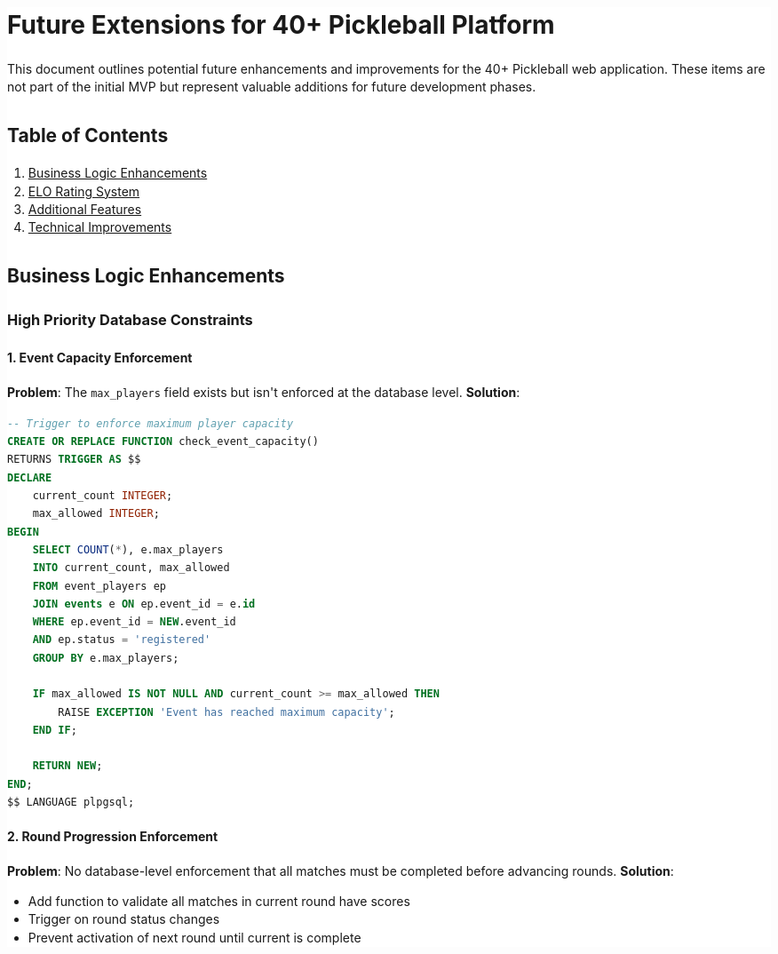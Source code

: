 # Future Extensions for 40+ Pickleball Platform

This document outlines potential future enhancements and improvements for the 40+ Pickleball web application. These items are not part of the initial MVP but represent valuable additions for future development phases.

## Table of Contents
1. [Business Logic Enhancements](#business-logic-enhancements)
2. [ELO Rating System](#elo-rating-system)
3. [Additional Features](#additional-features)
4. [Technical Improvements](#technical-improvements)

## Business Logic Enhancements

### High Priority Database Constraints

#### 1. Event Capacity Enforcement
**Problem**: The `max_players` field exists but isn't enforced at the database level.
**Solution**: 
```sql
-- Trigger to enforce maximum player capacity
CREATE OR REPLACE FUNCTION check_event_capacity()
RETURNS TRIGGER AS $$
DECLARE
    current_count INTEGER;
    max_allowed INTEGER;
BEGIN
    SELECT COUNT(*), e.max_players 
    INTO current_count, max_allowed
    FROM event_players ep
    JOIN events e ON ep.event_id = e.id
    WHERE ep.event_id = NEW.event_id 
    AND ep.status = 'registered'
    GROUP BY e.max_players;
    
    IF max_allowed IS NOT NULL AND current_count >= max_allowed THEN
        RAISE EXCEPTION 'Event has reached maximum capacity';
    END IF;
    
    RETURN NEW;
END;
$$ LANGUAGE plpgsql;
```

#### 2. Round Progression Enforcement
**Problem**: No database-level enforcement that all matches must be completed before advancing rounds.
**Solution**: 
- Add function to validate all matches in current round have scores
- Trigger on round status changes
- Prevent activation of next round until current is complete
